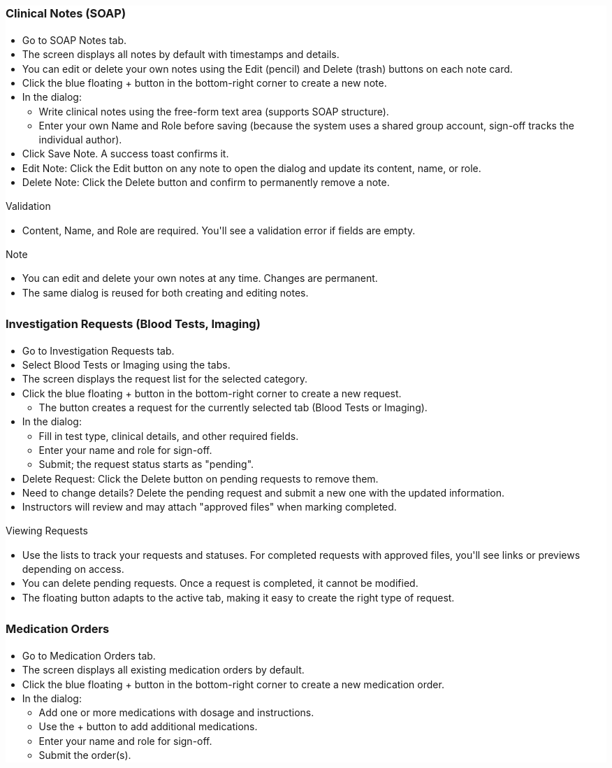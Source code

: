 ### Clinical Notes (SOAP)

- Go to SOAP Notes tab.
- The screen displays all notes by default with timestamps and details.
- You can edit or delete your own notes using the Edit (pencil) and Delete (trash) buttons on each note card.
- Click the blue floating + button in the bottom-right corner to create a new note.
- In the dialog:
  - Write clinical notes using the free-form text area (supports SOAP structure).
  - Enter your own Name and Role before saving (because the system uses a shared group account, sign-off tracks the individual author).
- Click Save Note. A success toast confirms it.
- Edit Note: Click the Edit button on any note to open the dialog and update its content, name, or role.
- Delete Note: Click the Delete button and confirm to permanently remove a note.

Validation

- Content, Name, and Role are required. You'll see a validation error if fields are empty.

Note

- You can edit and delete your own notes at any time. Changes are permanent.
- The same dialog is reused for both creating and editing notes.

### Investigation Requests (Blood Tests, Imaging)

- Go to Investigation Requests tab.
- Select Blood Tests or Imaging using the tabs.
- The screen displays the request list for the selected category.
- Click the blue floating + button in the bottom-right corner to create a new request.
  - The button creates a request for the currently selected tab (Blood Tests or Imaging).
- In the dialog:
  - Fill in test type, clinical details, and other required fields.
  - Enter your name and role for sign-off.
  - Submit; the request status starts as "pending".
- Delete Request: Click the Delete button on pending requests to remove them.
- Need to change details? Delete the pending request and submit a new one with the updated information.
- Instructors will review and may attach "approved files" when marking completed.

Viewing Requests

- Use the lists to track your requests and statuses. For completed requests with approved files, you'll see links or previews depending on access.
- You can delete pending requests. Once a request is completed, it cannot be modified.
- The floating button adapts to the active tab, making it easy to create the right type of request.

### Medication Orders

- Go to Medication Orders tab.
- The screen displays all existing medication orders by default.
- Click the blue floating + button in the bottom-right corner to create a new medication order.
- In the dialog:
  - Add one or more medications with dosage and instructions.
  - Use the + button to add additional medications.
  - Enter your name and role for sign-off.
  - Submit the order(s).
